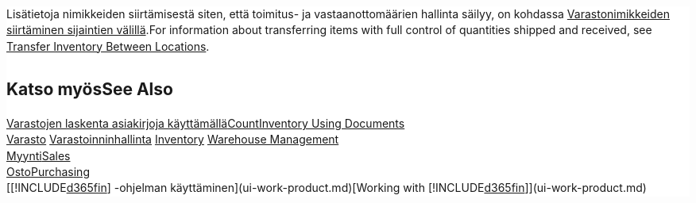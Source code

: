 <span data-ttu-id="86cfa-294">Lisätietoja nimikkeiden siirtämisestä siten, että toimitus- ja vastaanottomäärien hallinta säilyy, on kohdassa [Varastonimikkeiden siirtäminen sijaintien välillä](inventory-how-transfer-between-locations.md).</span><span class="sxs-lookup"><span data-stu-id="86cfa-294">For information about transferring items with full control of quantities shipped and received, see [Transfer Inventory Between Locations](inventory-how-transfer-between-locations.md).</span></span>

## <a name="see-also"></a><span data-ttu-id="86cfa-295">Katso myös</span><span class="sxs-lookup"><span data-stu-id="86cfa-295">See Also</span></span>
[<span data-ttu-id="86cfa-296">Varastojen laskenta asiakirjoja käyttämällä</span><span class="sxs-lookup"><span data-stu-id="86cfa-296">CountInventory Using Documents</span></span>](inventory-how-count-inventory-with-documents.md)  
<span data-ttu-id="86cfa-297">[Varasto](inventory-manage-inventory.md)
[Varastoinninhallinta](warehouse-manage-warehouse.md)  </span><span class="sxs-lookup"><span data-stu-id="86cfa-297">[Inventory](inventory-manage-inventory.md)
[Warehouse Management](warehouse-manage-warehouse.md)  </span></span>  
[<span data-ttu-id="86cfa-298">Myynti</span><span class="sxs-lookup"><span data-stu-id="86cfa-298">Sales</span></span>](sales-manage-sales.md)  
[<span data-ttu-id="86cfa-299">Osto</span><span class="sxs-lookup"><span data-stu-id="86cfa-299">Purchasing</span></span>](purchasing-manage-purchasing.md)  
<span data-ttu-id="86cfa-300">[[!INCLUDE[d365fin](includes/d365fin_md.md)] -ohjelman käyttäminen](ui-work-product.md)</span><span class="sxs-lookup"><span data-stu-id="86cfa-300">[Working with [!INCLUDE[d365fin](includes/d365fin_md.md)]](ui-work-product.md)</span></span>
